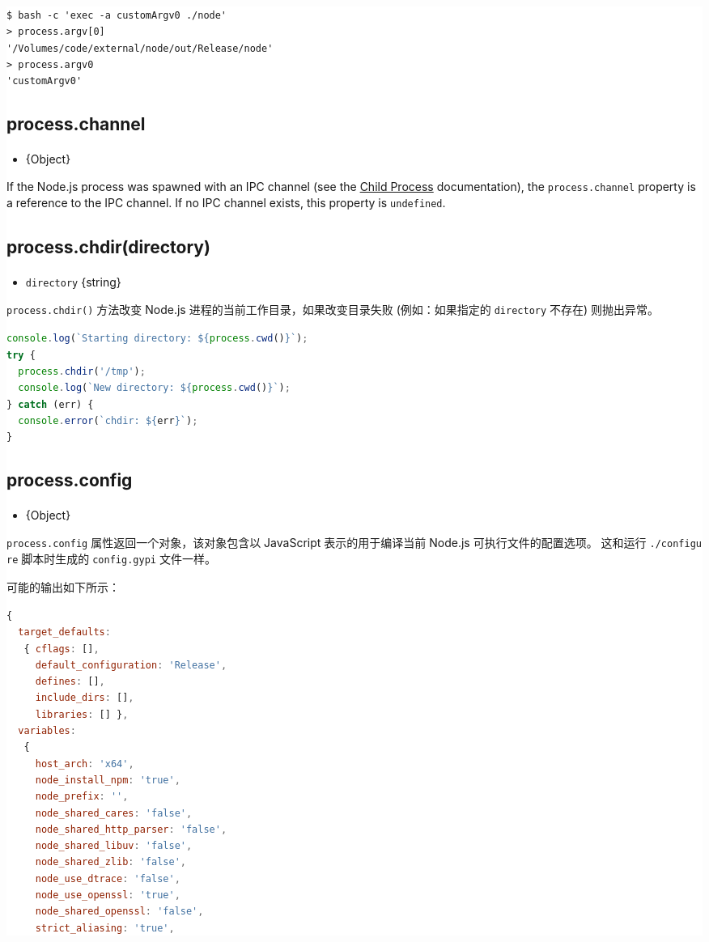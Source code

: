 ```console
$ bash -c 'exec -a customArgv0 ./node'
> process.argv[0]
'/Volumes/code/external/node/out/Release/node'
> process.argv0
'customArgv0'
```

## process.channel



* {Object}

If the Node.js process was spawned with an IPC channel (see the [Child Process](child_process.html) documentation), the `process.channel` property is a reference to the IPC channel. If no IPC channel exists, this property is `undefined`.

## process.chdir(directory)



* `directory` {string}

`process.chdir()` 方法改变 Node.js 进程的当前工作目录，如果改变目录失败 (例如：如果指定的 `directory` 不存在) 则抛出异常。

```js
console.log(`Starting directory: ${process.cwd()}`);
try {
  process.chdir('/tmp');
  console.log(`New directory: ${process.cwd()}`);
} catch (err) {
  console.error(`chdir: ${err}`);
}
```

## process.config



* {Object}

`process.config` 属性返回一个对象，该对象包含以 JavaScript 表示的用于编译当前 Node.js 可执行文件的配置选项。 这和运行 `./configure` 脚本时生成的 `config.gypi` 文件一样。

可能的输出如下所示：



```js
{
  target_defaults:
   { cflags: [],
     default_configuration: 'Release',
     defines: [],
     include_dirs: [],
     libraries: [] },
  variables:
   {
     host_arch: 'x64',
     node_install_npm: 'true',
     node_prefix: '',
     node_shared_cares: 'false',
     node_shared_http_parser: 'false',
     node_shared_libuv: 'false',
     node_shared_zlib: 'false',
     node_use_dtrace: 'false',
     node_use_openssl: 'true',
     node_shared_openssl: 'false',
     strict_aliasing: 'true',
```